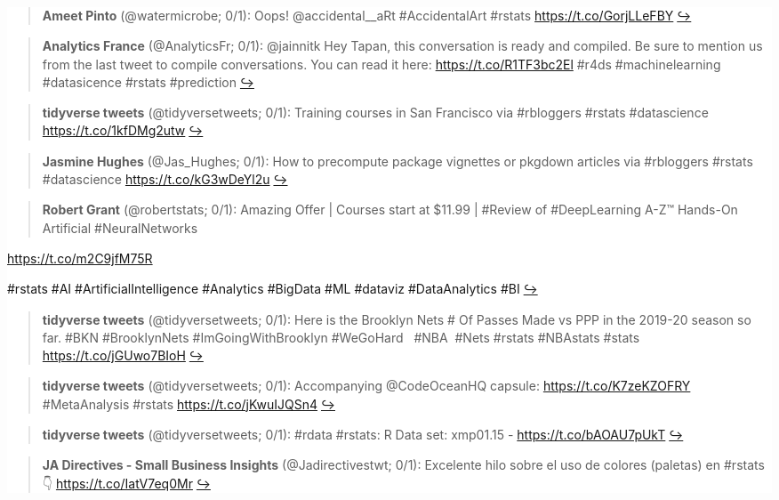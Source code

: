 


> **Ameet Pinto** (@watermicrobe; 0/1): Oops! @accidental__aRt #AccidentalArt #rstats https://t.co/GorjLLeFBY  [&#8618;](https://twitter.com/dataandme/status/1203815156788219904)




> **Analytics France** (@AnalyticsFr; 0/1): @jainnitk Hey Tapan, this conversation is ready and compiled. Be sure to mention us from the last tweet to compile conversations. You can read it here: https://t.co/R1TF3bc2El #r4ds #machinelearning #datasicence #rstats #prediction  [&#8618;](https://twitter.com/dataandme/status/1203799169607094276)




> **tidyverse tweets** (@tidyversetweets; 0/1): Training courses in San Francisco via #rbloggers #rstats #datascience https://t.co/1kfDMg2utw  [&#8618;](https://twitter.com/dataandme/status/1203784677913481216)




> **Jasmine Hughes** (@Jas_Hughes; 0/1): How to precompute package vignettes or pkgdown articles via #rbloggers #rstats #datascience https://t.co/kG3wDeYl2u  [&#8618;](https://twitter.com/dataandme/status/1203792191920988160)




> **Robert Grant** (@robertstats; 0/1): Amazing Offer | Courses start at $11.99 | #Review of #DeepLearning A-Z™ Hands-On Artificial #NeuralNetworks 
>
https://t.co/m2C9jfM75R
>
#rstats #AI #ArtificialIntelligence #Analytics #BigData #ML #dataviz #DataAnalytics #BI  [&#8618;](https://twitter.com/dataandme/status/1203771982220644352)




> **tidyverse tweets** (@tidyversetweets; 0/1): Here is the Brooklyn Nets # Of Passes Made vs PPP in the 2019-20 season so far.
#BKN #BrooklynNets #ImGoingWithBrooklyn #WeGoHard  
#NBA  #Nets #rstats #NBAstats #stats https://t.co/jGUwo7BIoH  [&#8618;](https://twitter.com/dataandme/status/1203759644386189323)




> **tidyverse tweets** (@tidyversetweets; 0/1): Accompanying @CodeOceanHQ capsule: https://t.co/K7zeKZOFRY
#MetaAnalysis #rstats https://t.co/jKwuIJQSn4  [&#8618;](https://twitter.com/dataandme/status/1203752945298358272)




> **tidyverse tweets** (@tidyversetweets; 0/1): #rdata #rstats: R Data set: xmp01.15 - https://t.co/bAOAU7pUkT  [&#8618;](https://twitter.com/dataandme/status/1203751949063077889)




> **JA Directives - Small Business Insights** (@Jadirectivestwt; 0/1): Excelente hilo sobre el uso de colores (paletas) en #rstats 👇 https://t.co/IatV7eq0Mr  [&#8618;](https://twitter.com/dataandme/status/1203735656356298752)
